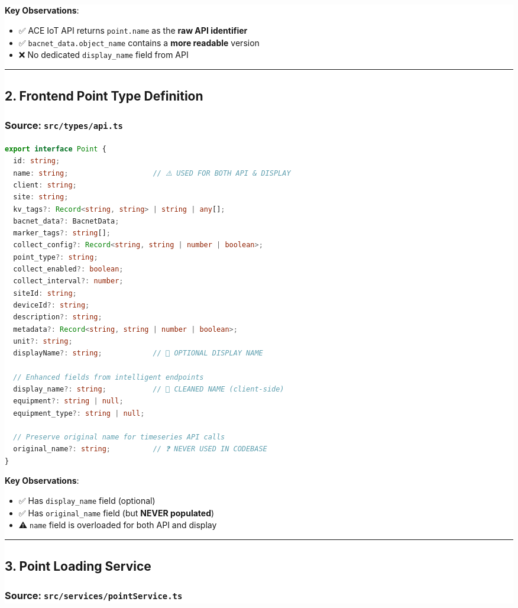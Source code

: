**Key Observations**:
- ✅ ACE IoT API returns `point.name` as the **raw API identifier**
- ✅ `bacnet_data.object_name` contains a **more readable** version
- ❌ No dedicated `display_name` field from API

---

## 2. Frontend Point Type Definition

### Source: `src/types/api.ts`

```typescript
export interface Point {
  id: string;
  name: string;                    // ⚠️ USED FOR BOTH API & DISPLAY
  client: string;
  site: string;
  kv_tags?: Record<string, string> | string | any[];
  bacnet_data?: BacnetData;
  marker_tags?: string[];
  collect_config?: Record<string, string | number | boolean>;
  point_type?: string;
  collect_enabled?: boolean;
  collect_interval?: number;
  siteId: string;
  deviceId?: string;
  description?: string;
  metadata?: Record<string, string | number | boolean>;
  unit?: string;
  displayName?: string;            // 📍 OPTIONAL DISPLAY NAME

  // Enhanced fields from intelligent endpoints
  display_name?: string;           // 📍 CLEANED NAME (client-side)
  equipment?: string | null;
  equipment_type?: string | null;

  // Preserve original name for timeseries API calls
  original_name?: string;          // ❓ NEVER USED IN CODEBASE
}
```

**Key Observations**:
- ✅ Has `display_name` field (optional)
- ✅ Has `original_name` field (but **NEVER populated**)
- ⚠️ `name` field is overloaded for both API and display

---

## 3. Point Loading Service

### Source: `src/services/pointService.ts`
